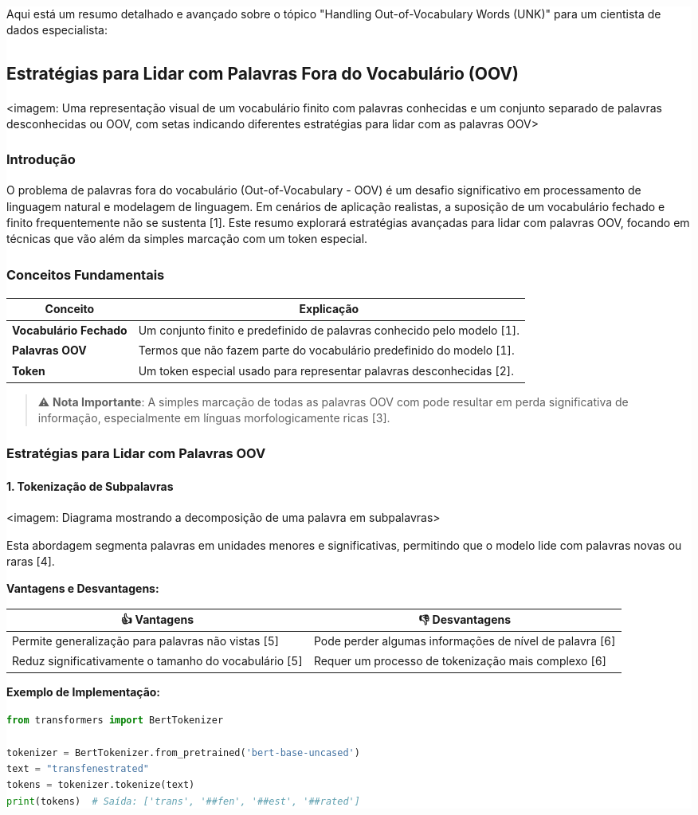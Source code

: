 Aqui está um resumo detalhado e avançado sobre o tópico "Handling Out-of-Vocabulary Words (UNK)" para um cientista de dados especialista:

## Estratégias para Lidar com Palavras Fora do Vocabulário (OOV)

<imagem: Uma representação visual de um vocabulário finito com palavras conhecidas e um conjunto separado de palavras desconhecidas ou OOV, com setas indicando diferentes estratégias para lidar com as palavras OOV>

### Introdução

O problema de palavras fora do vocabulário (Out-of-Vocabulary - OOV) é um desafio significativo em processamento de linguagem natural e modelagem de linguagem. Em cenários de aplicação realistas, a suposição de um vocabulário fechado e finito frequentemente não se sustenta [1]. Este resumo explorará estratégias avançadas para lidar com palavras OOV, focando em técnicas que vão além da simples marcação com um token especial.

### Conceitos Fundamentais

| Conceito                | Explicação                                                   |
| ----------------------- | ------------------------------------------------------------ |
| **Vocabulário Fechado** | Um conjunto finito e predefinido de palavras conhecido pelo modelo [1]. |
| **Palavras OOV**        | Termos que não fazem parte do vocabulário predefinido do modelo [1]. |
| **Token <UNK>**         | Um token especial usado para representar palavras desconhecidas [2]. |

> ⚠️ **Nota Importante**: A simples marcação de todas as palavras OOV com <UNK> pode resultar em perda significativa de informação, especialmente em línguas morfologicamente ricas [3].

### Estratégias para Lidar com Palavras OOV

#### 1. Tokenização de Subpalavras

<imagem: Diagrama mostrando a decomposição de uma palavra em subpalavras>

Esta abordagem segmenta palavras em unidades menores e significativas, permitindo que o modelo lide com palavras novas ou raras [4].

**Vantagens e Desvantagens:**

| 👍 Vantagens                                           | 👎 Desvantagens                                          |
| ----------------------------------------------------- | ------------------------------------------------------- |
| Permite generalização para palavras não vistas [5]    | Pode perder algumas informações de nível de palavra [6] |
| Reduz significativamente o tamanho do vocabulário [5] | Requer um processo de tokenização mais complexo [6]     |

**Exemplo de Implementação:**

```python
from transformers import BertTokenizer

tokenizer = BertTokenizer.from_pretrained('bert-base-uncased')
text = "transfenestrated"
tokens = tokenizer.tokenize(text)
print(tokens)  # Saída: ['trans', '##fen', '##est', '##rated']
```
